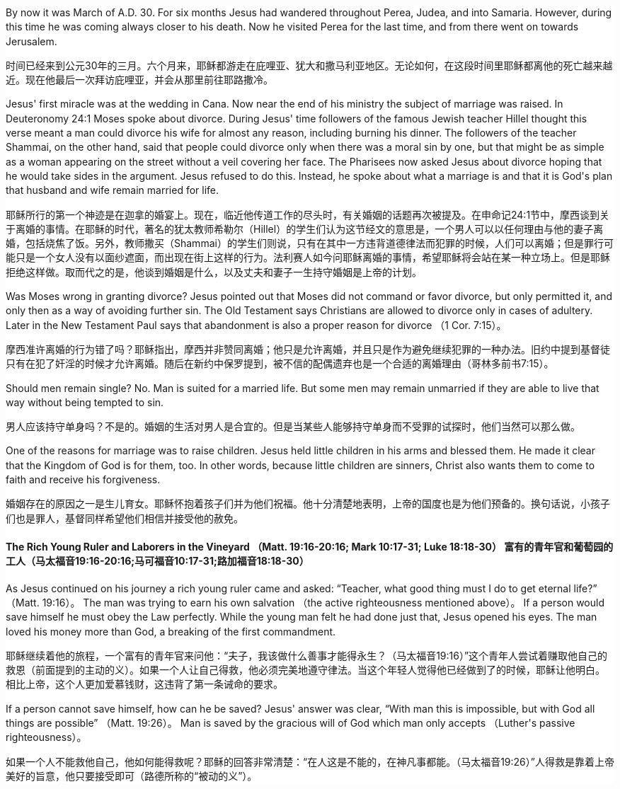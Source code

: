 
By now it was March of A.D. 30. For six months Jesus had wandered throughout Perea, Judea, and into Samaria. However, during this time he was coming always closer to his death. Now he visited Perea for the last time, and from there went on towards Jerusalem.

时间已经来到公元30年的三月。六个月来，耶稣都游走在庇哩亚、犹大和撒马利亚地区。无论如何，在这段时间里耶稣都离他的死亡越来越近。现在他最后一次拜访庇哩亚，并会从那里前往耶路撒冷。

Jesus' first miracle was at the wedding in Cana. Now near the end of his ministry the subject of marriage was raised. In Deuteronomy 24:1 Moses spoke about divorce. During Jesus' time followers of the famous Jewish teacher Hillel thought this verse meant a man could divorce his wife for almost any reason, including burning his dinner. The followers of the teacher Shammai, on the other hand, said that people could divorce only when there was a moral sin by one, but that might be as simple as a woman appearing on the street without a veil covering her face. The Pharisees now asked Jesus about divorce hoping that he would take sides in the argument. Jesus refused to do this. Instead, he spoke about what a marriage is and that it is God's plan that husband and wife remain married for life.

耶稣所行的第一个神迹是在迦拿的婚宴上。现在，临近他传道工作的尽头时，有关婚姻的话题再次被提及。在申命记24:1节中，摩西谈到关于离婚的事情。在耶稣的时代，著名的犹太教师希勒尔（Hillel）的学生们认为这节经文的意思是，一个男人可以以任何理由与他的妻子离婚，包括烧焦了饭。另外，教师撒买（Shammai）的学生们则说，只有在其中一方违背道德律法而犯罪的时候，人们可以离婚；但是罪行可能只是一个女人没有以面纱遮面，而出现在街上这样的行为。法利赛人如今问耶稣离婚的事情，希望耶稣将会站在某一种立场上。但是耶稣拒绝这样做。取而代之的是，他谈到婚姻是什么，以及丈夫和妻子一生持守婚姻是上帝的计划。

Was Moses wrong in granting divorce? Jesus pointed out that Moses did not command or favor divorce, but only permitted it, and only then as a way of avoiding further sin. The Old Testament says Christians are allowed to divorce only in cases of adultery. Later in the New Testament Paul says that abandonment is also a proper reason for divorce （1 Cor. 7:15）。

摩西准许离婚的行为错了吗？耶稣指出，摩西并非赞同离婚；他只是允许离婚，并且只是作为避免继续犯罪的一种办法。旧约中提到基督徒只有在犯了奸淫的时候才允许离婚。随后在新约中保罗提到，被不信的配偶遗弃也是一个合适的离婚理由（哥林多前书7:15）。

Should men remain single? No. Man is suited for a married life. But some men may remain unmarried if they are able to live that way without being tempted to sin.

男人应该持守单身吗？不是的。婚姻的生活对男人是合宜的。但是当某些人能够持守单身而不受罪的试探时，他们当然可以那么做。

One of the reasons for marriage was to raise children. Jesus held little children in his arms and blessed them. He made it clear that the Kingdom of God is for them, too. In other words, because little children are sinners, Christ also wants them to come to faith and receive his forgiveness.

婚姻存在的原因之一是生儿育女。耶稣怀抱着孩子们并为他们祝福。他十分清楚地表明，上帝的国度也是为他们预备的。换句话说，小孩子们也是罪人，基督同样希望他们相信并接受他的赦免。 　　　

#### The Rich Young Ruler and Laborers in the Vineyard （Matt. 19:16-20:16; Mark 10:17-31; Luke 18:18-30） 富有的青年官和葡萄园的工人（马太福音19:16-20:16;马可福音10:17-31;路加福音18:18-30）

As Jesus continued on his journey a rich young ruler came and asked: “Teacher, what good thing must I do to get eternal life?” （Matt. 19:16）。 The man was trying to earn his own salvation （the active righteousness mentioned above）。 If a person would save himself he must obey the Law perfectly. While the young man felt he had done just that, Jesus opened his eyes. The man loved his money more than God, a breaking of the first commandment.

耶稣继续着他的旅程，一个富有的青年官来问他：“夫子，我该做什么善事才能得永生？（马太福音19:16）”这个青年人尝试着赚取他自己的救恩（前面提到的主动的义）。如果一个人让自己得救，他必须完美地遵守律法。当这个年轻人觉得他已经做到了的时候，耶稣让他明白。相比上帝，这个人更加爱慕钱财，这违背了第一条诫命的要求。

If a person cannot save himself, how can he be saved? Jesus' answer was clear, “With man this is impossible, but with God all things are possible” （Matt. 19:26）。 Man is saved by the gracious will of God which man only accepts （Luther's passive righteousness）。

如果一个人不能救他自己，他如何能得救呢？耶稣的回答非常清楚：“在人这是不能的，在神凡事都能。（马太福音19:26）”人得救是靠着上帝美好的旨意，他只要接受即可（路德所称的“被动的义”）。
